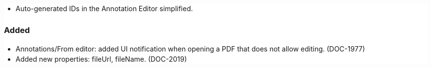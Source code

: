 - Auto-generated IDs in the Annotation Editor simplified.

### Added
- Annotations/From editor: added UI notification when opening a PDF that does not allow editing. (DOC-1977)
- Added new properties: fileUrl, fileName. (DOC-2019)
```javascript
